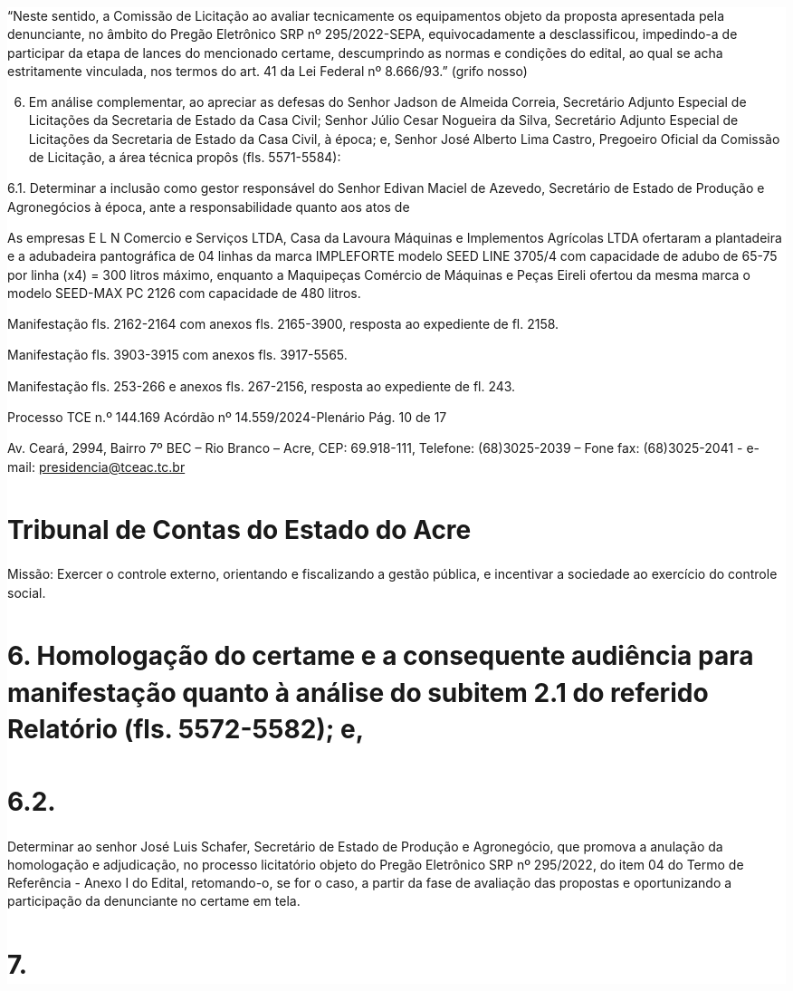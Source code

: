 “Neste sentido, a Comissão de Licitação ao avaliar tecnicamente os equipamentos objeto da proposta apresentada pela denunciante, no âmbito do Pregão Eletrônico SRP nº 295/2022-SEPA, equivocadamente a desclassificou, impedindo-a de participar da etapa de lances do mencionado certame, descumprindo as normas e condições do edital, ao qual se acha estritamente vinculada, nos termos do art. 41 da Lei Federal nº 8.666/93.” (grifo nosso)

6. Em análise complementar, ao apreciar as defesas do Senhor Jadson de Almeida Correia, Secretário Adjunto Especial de Licitações da Secretaria de Estado da Casa Civil; Senhor Júlio Cesar Nogueira da Silva, Secretário Adjunto Especial de Licitações da Secretaria de Estado da Casa Civil, à época; e, Senhor José Alberto Lima Castro, Pregoeiro Oficial da Comissão de Licitação, a área técnica propôs (fls. 5571-5584):

6.1. Determinar a inclusão como gestor responsável do Senhor Edivan Maciel de Azevedo, Secretário de Estado de Produção e Agronegócios à época, ante a responsabilidade quanto aos atos de

As empresas E L N Comercio e Serviços LTDA, Casa da Lavoura Máquinas e Implementos Agrícolas LTDA ofertaram a plantadeira e a adubadeira pantográfica de 04 linhas da marca IMPLEFORTE modelo SEED LINE 3705/4 com capacidade de adubo de 65-75 por linha (x4) = 300 litros máximo, enquanto a Maquipeças Comércio de Máquinas e Peças Eireli ofertou da mesma marca o modelo SEED-MAX PC 2126 com capacidade de 480 litros.

Manifestação fls. 2162-2164 com anexos fls. 2165-3900, resposta ao expediente de fl. 2158.

Manifestação fls. 3903-3915 com anexos fls. 3917-5565.

Manifestação fls. 253-266 e anexos fls. 267-2156, resposta ao expediente de fl. 243.

Processo TCE n.º 144.169 Acórdão nº 14.559/2024-Plenário Pág. 10 de 17

Av. Ceará, 2994, Bairro 7º BEC – Rio Branco – Acre, CEP: 69.918-111, Telefone: (68)3025-2039 – Fone fax: (68)3025-2041 - e-mail: presidencia@tceac.tc.br

# Tribunal de Contas do Estado do Acre

Missão: Exercer o controle externo, orientando e fiscalizando a gestão pública, e incentivar a sociedade ao exercício do controle social.

# 6. Homologação do certame e a consequente audiência para manifestação quanto à análise do subitem 2.1 do referido Relatório (fls. 5572-5582); e,

# 6.2.

Determinar ao senhor José Luis Schafer, Secretário de Estado de Produção e Agronegócio, que promova a anulação da homologação e adjudicação, no processo licitatório objeto do Pregão Eletrônico SRP nº 295/2022, do item 04 do Termo de Referência - Anexo I do Edital, retomando-o, se for o caso, a partir da fase de avaliação das propostas e oportunizando a participação da denunciante no certame em tela.

# 7.
